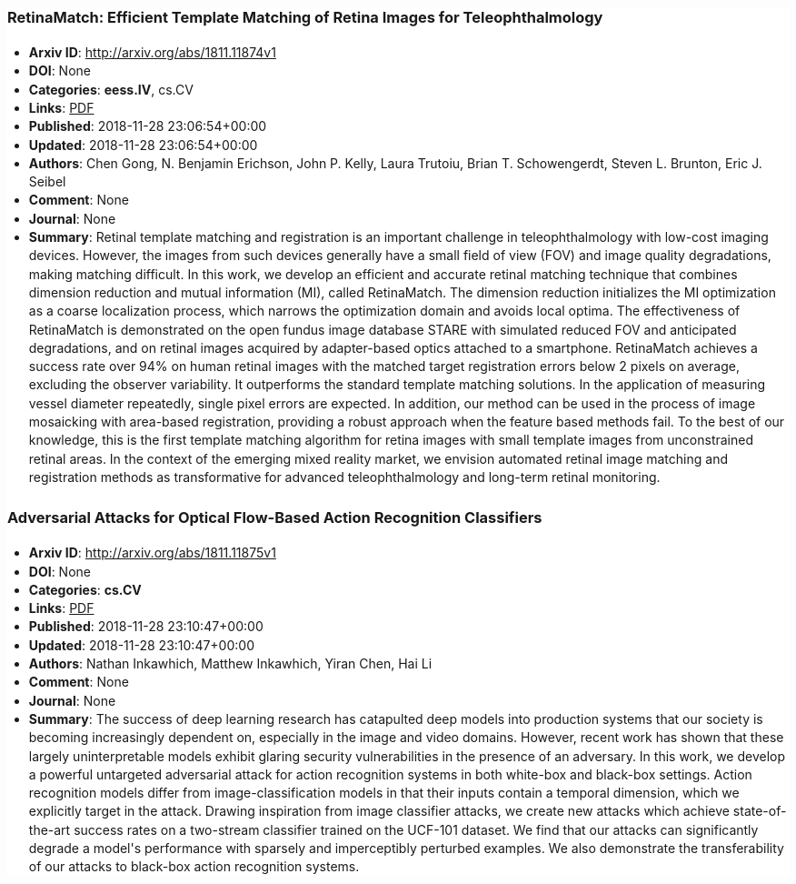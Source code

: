 ### RetinaMatch: Efficient Template Matching of Retina Images for Teleophthalmology
- **Arxiv ID**: http://arxiv.org/abs/1811.11874v1
- **DOI**: None
- **Categories**: **eess.IV**, cs.CV
- **Links**: [PDF](http://arxiv.org/pdf/1811.11874v1)
- **Published**: 2018-11-28 23:06:54+00:00
- **Updated**: 2018-11-28 23:06:54+00:00
- **Authors**: Chen Gong, N. Benjamin Erichson, John P. Kelly, Laura Trutoiu, Brian T. Schowengerdt, Steven L. Brunton, Eric J. Seibel
- **Comment**: None
- **Journal**: None
- **Summary**: Retinal template matching and registration is an important challenge in teleophthalmology with low-cost imaging devices. However, the images from such devices generally have a small field of view (FOV) and image quality degradations, making matching difficult. In this work, we develop an efficient and accurate retinal matching technique that combines dimension reduction and mutual information (MI), called RetinaMatch. The dimension reduction initializes the MI optimization as a coarse localization process, which narrows the optimization domain and avoids local optima. The effectiveness of RetinaMatch is demonstrated on the open fundus image database STARE with simulated reduced FOV and anticipated degradations, and on retinal images acquired by adapter-based optics attached to a smartphone. RetinaMatch achieves a success rate over 94\% on human retinal images with the matched target registration errors below 2 pixels on average, excluding the observer variability. It outperforms the standard template matching solutions. In the application of measuring vessel diameter repeatedly, single pixel errors are expected. In addition, our method can be used in the process of image mosaicking with area-based registration, providing a robust approach when the feature based methods fail. To the best of our knowledge, this is the first template matching algorithm for retina images with small template images from unconstrained retinal areas. In the context of the emerging mixed reality market, we envision automated retinal image matching and registration methods as transformative for advanced teleophthalmology and long-term retinal monitoring.



### Adversarial Attacks for Optical Flow-Based Action Recognition Classifiers
- **Arxiv ID**: http://arxiv.org/abs/1811.11875v1
- **DOI**: None
- **Categories**: **cs.CV**
- **Links**: [PDF](http://arxiv.org/pdf/1811.11875v1)
- **Published**: 2018-11-28 23:10:47+00:00
- **Updated**: 2018-11-28 23:10:47+00:00
- **Authors**: Nathan Inkawhich, Matthew Inkawhich, Yiran Chen, Hai Li
- **Comment**: None
- **Journal**: None
- **Summary**: The success of deep learning research has catapulted deep models into production systems that our society is becoming increasingly dependent on, especially in the image and video domains. However, recent work has shown that these largely uninterpretable models exhibit glaring security vulnerabilities in the presence of an adversary. In this work, we develop a powerful untargeted adversarial attack for action recognition systems in both white-box and black-box settings. Action recognition models differ from image-classification models in that their inputs contain a temporal dimension, which we explicitly target in the attack. Drawing inspiration from image classifier attacks, we create new attacks which achieve state-of-the-art success rates on a two-stream classifier trained on the UCF-101 dataset. We find that our attacks can significantly degrade a model's performance with sparsely and imperceptibly perturbed examples. We also demonstrate the transferability of our attacks to black-box action recognition systems.



